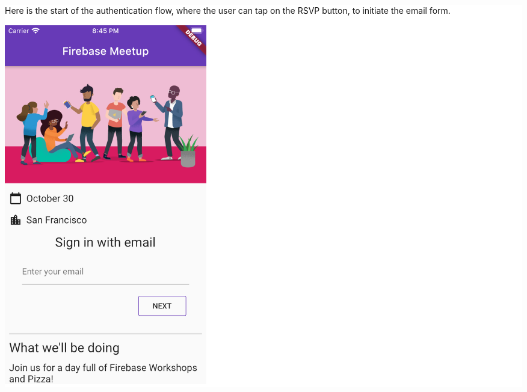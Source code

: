 
Here is the start of the authentication flow, where the user can tap on the RSVP button, to initiate the email form.

<img src="img/2a2cd6d69d172369.png" alt="2a2cd6d69d172369.png"  width="334.81" />
